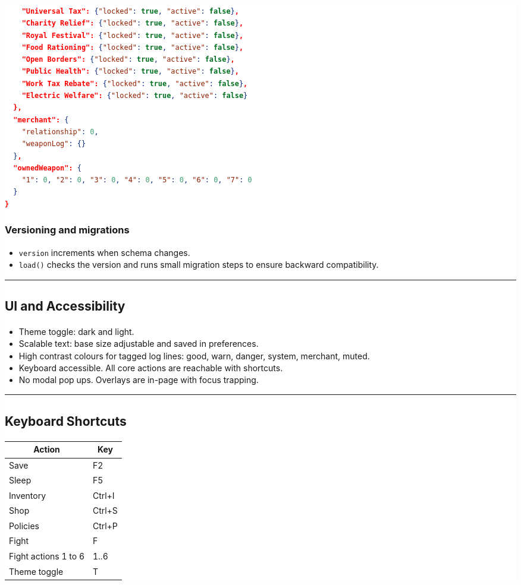 ```json
    "Universal Tax": {"locked": true, "active": false},
    "Charity Relief": {"locked": true, "active": false},
    "Royal Festival": {"locked": true, "active": false},
    "Food Rationing": {"locked": true, "active": false},
    "Open Borders": {"locked": true, "active": false},
    "Public Health": {"locked": true, "active": false},
    "Work Tax Rebate": {"locked": true, "active": false},
    "Electric Welfare": {"locked": true, "active": false}
  },
  "merchant": {
    "relationship": 0,
    "weaponLog": {}
  },
  "ownedWeapon": {
    "1": 0, "2": 0, "3": 0, "4": 0, "5": 0, "6": 0, "7": 0
  }
}
```

### Versioning and migrations

* `version` increments when schema changes.
* `load()` checks the version and runs small migration steps to ensure backward compatibility.

---

## UI and Accessibility

* Theme toggle: dark and light.
* Scalable text: base size adjustable and saved in preferences.
* High contrast colours for tagged log lines: good, warn, danger, system, merchant, muted.
* Keyboard accessible. All core actions are reachable with shortcuts.
* No modal pop ups. Overlays are in-page with focus trapping.

---

## Keyboard Shortcuts

| Action               | Key    |
| -------------------- | ------ |
| Save                 | F2     |
| Sleep                | F5     |
| Inventory            | Ctrl+I |
| Shop                 | Ctrl+S |
| Policies             | Ctrl+P |
| Fight                | F      |
| Fight actions 1 to 6 | 1..6   |
| Theme toggle         | T      |
